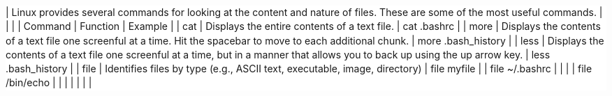 | Linux provides several commands for looking at the content and nature of files. These are some of the most useful commands.                                                                                                                                                                                                                      |                                                                                                                                                                                                                                            |                                     |
| Command                                                                                                                                                                                                                                                                                                                                          | Function                                                                                                                                                                                                                                   | Example                             |
| cat                                                                                                                                                                                                                                                                                                                                              | Displays the entire contents of a text file.                                                                                                                                                                                               | cat .bashrc                         |
| more                                                                                                                                                                                                                                                                                                                                             | Displays the contents of a text file one screenful at a time. Hit the spacebar to move to each additional chunk.                                                                                                                           | more .bash_history                  |
| less                                                                                                                                                                                                                                                                                                                                             | Displays the contents of a text file one screenful at a time, but in a manner that allows you to back up using the up arrow key.                                                                                                           | less .bash_history                  |
| file                                                                                                                                                                                                                                                                                                                                             | Identifies files by type (e.g., ASCII text, executable, image, directory)                                                                                                                                                                  | file myfile                         |
| file ~/.bashrc                                                                                                                                                                                                                                                                                                                                   |                                                                                                                                                                                                                                            |                                     |
| file /bin/echo                                                                                                                                                                                                                                                                                                                                   |                                                                                                                                                                                                                                            |                                     |
|                                                                                                                                                                                                                                                                                                                                                  |                                                                                                                                                                                                                                            |                                     |
